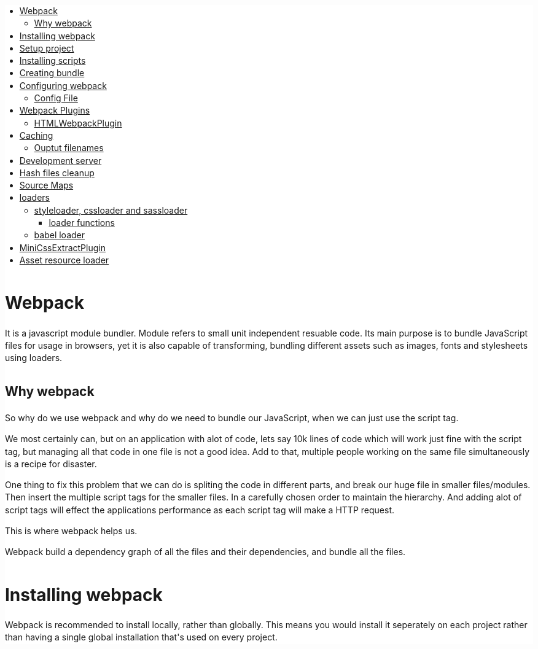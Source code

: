 - [Webpack](#webpack)
    - [Why webpack](#why-webpack)
- [Installing webpack](#installing-webpack)
- [Setup project](#setup-project)
- [Installing scripts](#installing-scripts)
- [Creating bundle](#creating-bundle)
- [Configuring webpack](#configuring-webpack)
    - [Config File](#config-file)
- [Webpack Plugins](#webpack-plugins)
    - [HTMLWebpackPlugin](#HTMLWebpackPlugin)
- [Caching](#caching)
    - [Ouptut filenames](#output-filenames)
- [Development server](#development-server)
- [Hash files cleanup](#Hash-files-cleanup)
- [Source Maps](#source-maps)
- [loaders](#loaders)
    - [styleloader, cssloader and sassloader](#styleloader-cssloader-and-sassloader)
        - [loader functions](#loader-functions)
    - [babel loader](#babel-loader)
- [MiniCssExtractPlugin](#MiniCssExtractPlugin)
- [Asset resource loader](#assest-resource-loader)

# Webpack

It is a javascript module bundler. Module refers to small unit independent resuable code. Its main purpose is to bundle JavaScript files for usage in browsers, yet it is also capable of transforming, bundling different assets such as images, fonts and stylesheets using loaders.

## Why webpack

So why do we use webpack and why do we need to bundle our JavaScript, when we can just use the script tag.

We most certainly can, but on an application with alot of code, lets say 10k lines of code which will work just fine with the script tag, but managing all that code in one file is not a good idea. Add to that, multiple people working on the same file simultaneously is a recipe for disaster.

One thing to fix this problem that we can do is spliting the code in different parts, and break our huge file in smaller files/modules. Then insert the multiple script tags for the smaller files. In a carefully chosen order to maintain the hierarchy. And adding alot of script tags will effect the applications performance as each script tag will make a HTTP request.

This is where webpack helps us.

Webpack build a dependency graph of all the files and their dependencies, and bundle all the files.

# Installing webpack

Webpack is recommended to install locally, rather than globally. This means you would install it seperately on each project rather than having a single global installation that's used on every project. 
